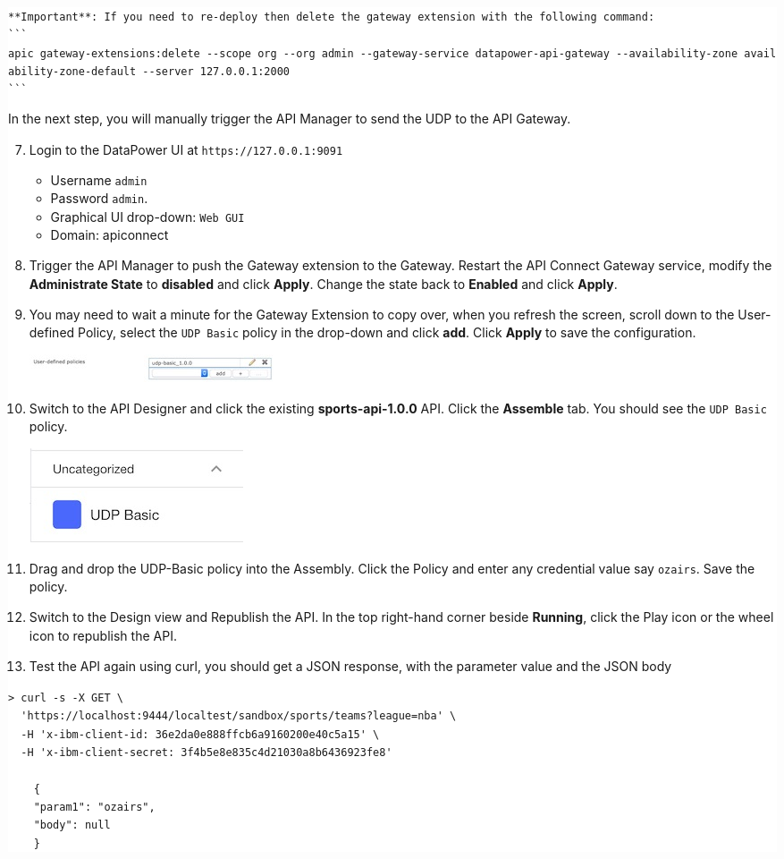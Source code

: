     **Important**: If you need to re-deploy then delete the gateway extension with the following command:
    ```
    apic gateway-extensions:delete --scope org --org admin --gateway-service datapower-api-gateway --availability-zone availability-zone-default --server 127.0.0.1:2000
    ```

In the next step, you will manually trigger the API Manager to send the UDP to the API Gateway.

7. Login to the DataPower UI at `https://127.0.0.1:9091` 
    - Username `admin` 
    - Password `admin`. 
    - Graphical UI drop-down: `Web GUI`
    - Domain: apiconnect

8. Trigger the API Manager to push the Gateway extension to the Gateway. Restart the API Connect Gateway service, modify the **Administrate State** to **disabled** and click **Apply**. Change the state back to **Enabled** and click **Apply**.

9. You may need to wait a minute for the Gateway Extension to copy over, when you refresh the screen, scroll down to the User-defined Policy, select the `UDP Basic` policy in the drop-down and click **add**.  Click **Apply** to save the configuration.

    ![alt](../../_images/AddUDPPolicy.jpg)

10. Switch to the API Designer and click the existing **sports-api-1.0.0** API. Click the **Assemble** tab. You should see the `UDP Basic` policy.

    ![alt](../../_images/UDPPolicy.jpg)

11. Drag and drop the UDP-Basic policy into the Assembly. Click the Policy and enter any credential value say `ozairs`. Save the policy.

12. Switch to the Design view and Republish the API. In the top right-hand corner beside **Running**, click the Play icon or the wheel icon to republish the API. 

13. Test the API again using curl, you should get a JSON response, with the parameter value and the JSON body

```
> curl -s -X GET \
  'https://localhost:9444/localtest/sandbox/sports/teams?league=nba' \
  -H 'x-ibm-client-id: 36e2da0e888ffcb6a9160200e40c5a15' \
  -H 'x-ibm-client-secret: 3f4b5e8e835c4d21030a8b6436923fe8'

    {
    "param1": "ozairs",
    "body": null
    }
```
